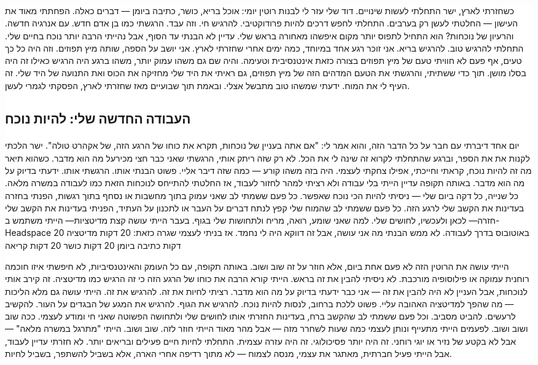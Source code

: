 כשחזרתי לארץ, ישר התחלתי לעשות שינויים.
דוד שלי עזר לי לבנות רוטין יומי: אוכל בריא, כושר, כתיבה ביומן — דברים כאלה.
הפחתתי מאוד את העישון — החלטתי לעשן רק בערבים.
התחלתי לחפש דרכים להיות פרודוקטיבי. להרגיש חי.
וזה עבד. הרגשתי כמו בן אדם חדש. עם אנרגיה חדשה.
והרעיון של נוכחות? הוא התחיל לתפוס יותר מקום איפשהו מאחורה בראש שלי. עדיין לא הבנתי עד הסוף, אבל נהייתי הרבה יותר נוכח בחיים שלי. התחלתי להרגיש טוב. להרגיש בריא.
אני זוכר רגע אחד במיוחד, כמה ימים אחרי שחזרתי לארץ. אני יושב על הספה, שותה מיץ תפוזים. וזה היה כל כך טעים, אף פעם לא חוויתי טעם של מיץ תפוזים בצורה כזאת אינטנסיבית וטעימה. והיה שם גם משהו עמוק יותר, משהו ברגע היה הרגיש כאילו זה היה בסלו מושן. תוך כדי ששתיתי, והרגשתי את הטעם המדהים הזה של מיץ תפוזים, גם ראיתי את היד שלי מחזיקה את הכוס ואת התנועה של היד שלי.
זה העיף לי את המוח.
ידעתי שמשהו טוב מתבשל אצלי.
ובאמת תוך שבועיים מאז שחזרתי לארץ, הפסקתי לגמרי לעשן.


## העבודה החדשה שלי: להיות נוכח
יום אחד דיברתי עם חבר על כל הדבר הזה, והוא אמר לי: "אם אתה בעניין של נוכחות, תקרא את כוחו של הרגע הזה, של אקהרט טולה".
ישר הלכתי לקנות את את הספר, וברגע שהתחלתי לקרוא זה שינה לי את הכל.
לא רק שזה ריתק אותי, הרגשתי שאני כבר חצי מכירעל מה הוא מדבר.
כשהוא תיאר מה זה להיות נוכח, קראתי וחייכתי, אפילו צחקתי לעצמי.
היה בזה משהו קורע — כמה שזה דיבר אליי. פשוט הבנתי אותו. הרגשתי אותו.
ידעתי בדיוק על מה הוא מדבר.
באותה תקופה עדיין הייתי בלי עבודה ולא רציתי למהר לחזור לעבוד, אז החלטתי להתייחס לנוכחות הזאת כמו לעבודה במשרה מלאה.
כל שנייה, כל דקה ביום שלי — ניסיתי להיות הכי נוכח שאפשר.
כל פעם ששמתי לב שאני עמוק בתוך מחשבות או נסחף בתוך רגשות, הפנתי בחזרה בעדינות את הקשב שלי לרגע הזה.
כל פעם ששמתי לב שהמוח שלי קפץ לנתח דברים על העבר או לתכנון על העתיד, הפניתי בעדינות את הקשב שלי חזרה— לכאן ולעכשיו, לחושים שלי. למה שאני שומע, רואה, מריח ולתחושות שלי בגוף.
בעבר הייתי עושה קצת מדיטציות— הייתי משתמש ב-Headspace באוטובוס בדרך לעבודה. לא ממש הבנתי מה אני עושה, אבל זה דווקא היה לי נחמד.
אז בניתי לעצמי שגרה כזאת:
20 דקות מדיטציה
20 דקות כתיבה ביומן
20 דקות כושר
20 דקות קריאה


הייתי עושה את הרוטין הזה לא פעם אחת ביום, אלא חוזר על זה שוב ושוב.
באותה תקופה, עם כל העומק והאינטנסיביות, לא חיפשתי איזו חוכמה רוחנית עמוקה או פילוסופיה מורכבת.
לא ניסיתי להבין את זה בראש.
הייתי קורא הרבה את כוחו של הרגע הזה כי זה הרגיש כמו מדיטציה. זה קירב אותי לנוכחות, אבל העניין לא היה להבין את זה — אני כבר ידעתי בדיוק על מה הוא מדבר. רציתי לחיות את זה. להרגיש את זה.
הייתי עושה גם מלא הליכות — מה שהפך למדיטציה האהובה עליי.
פשוט ללכת ברחוב, לנסות להיות נוכח. להרגיש את הגוף. להרגיש את המגע של הבגדים על העור. להקשיב לרעשים. להביט מסביב.
וכל פעם ששמתי לב שהקשב ברח, בעדינות החזרתי אותו לחושים שלי ולתחושה הפשוטה שאני חי ומודע לעצמי. ככה שוב ושוב ושוב.
לפעמים הייתי מתעייף ונותן לעצמי כמה שעות לשחרר מזה — אבל מהר מאוד הייתי חוזר לזה. שוב ושוב.
הייתי "מתרגל במשרה מלאה" — אבל לא בקטע של נזיר או יוגי רוחני.
זה היה יותר פסיכולוגי. זה היה עזרה עצמית.
התחלתי לחיות חיים פעילים ובריאים יותר. לא חזרתי עדיין לעבוד, אבל הייתי פעיל חברתית, מאתגר את עצמי, מנסה לצמוח — לא מתוך רדיפה אחרי הארה, אלא בשביל להשתפר, בשביל לחיות.
